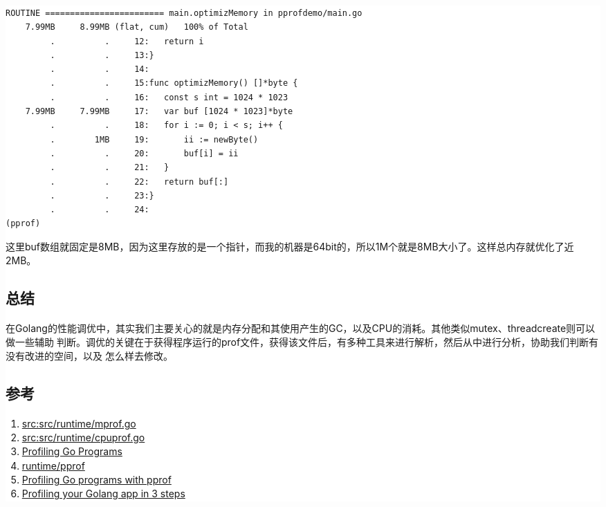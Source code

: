 	ROUTINE ======================== main.optimizMemory in pprofdemo/main.go
	    7.99MB     8.99MB (flat, cum)   100% of Total
	         .          .     12:	return i
	         .          .     13:}
	         .          .     14:
	         .          .     15:func optimizMemory() []*byte {
	         .          .     16:	const s int = 1024 * 1023
	    7.99MB     7.99MB     17:	var buf [1024 * 1023]*byte
	         .          .     18:	for i := 0; i < s; i++ {
	         .        1MB     19:		ii := newByte()
	         .          .     20:		buf[i] = ii
	         .          .     21:	}
	         .          .     22:	return buf[:]
	         .          .     23:}
	         .          .     24:
	(pprof)

这里buf数组就固定是8MB，因为这里存放的是一个指针，而我的机器是64bit的，所以1M个就是8MB大小了。这样总内存就优化了近2MB。

## 总结
在Golang的性能调优中，其实我们主要关心的就是内存分配和其使用产生的GC，以及CPU的消耗。其他类似mutex、threadcreate则可以做一些辅助
判断。调优的关键在于获得程序运行的prof文件，获得该文件后，有多种工具来进行解析，然后从中进行分析，协助我们判断有没有改进的空间，以及
怎么样去修改。

## 参考
1. [src:src/runtime/mprof.go](https://golang.org/src/runtime/mprof.go.)
2. [src:src/runtime/cpuprof.go](https://golang.org/src/runtime/cpuprof.go.)
3. [Profiling Go Programs](https://blog.golang.org/profiling-go-programs)
4. [runtime/pprof](http://docs.golang.org/pkg/runtime/pprof/)
5. [Profiling Go programs with pprof](https://jvns.ca/blog/2017/09/24/profiling-go-with-pprof/)
6. [Profiling your Golang app in 3 steps](https://coder.today/tech/2018-11-10_profiling-your-golang-app-in-3-steps/)